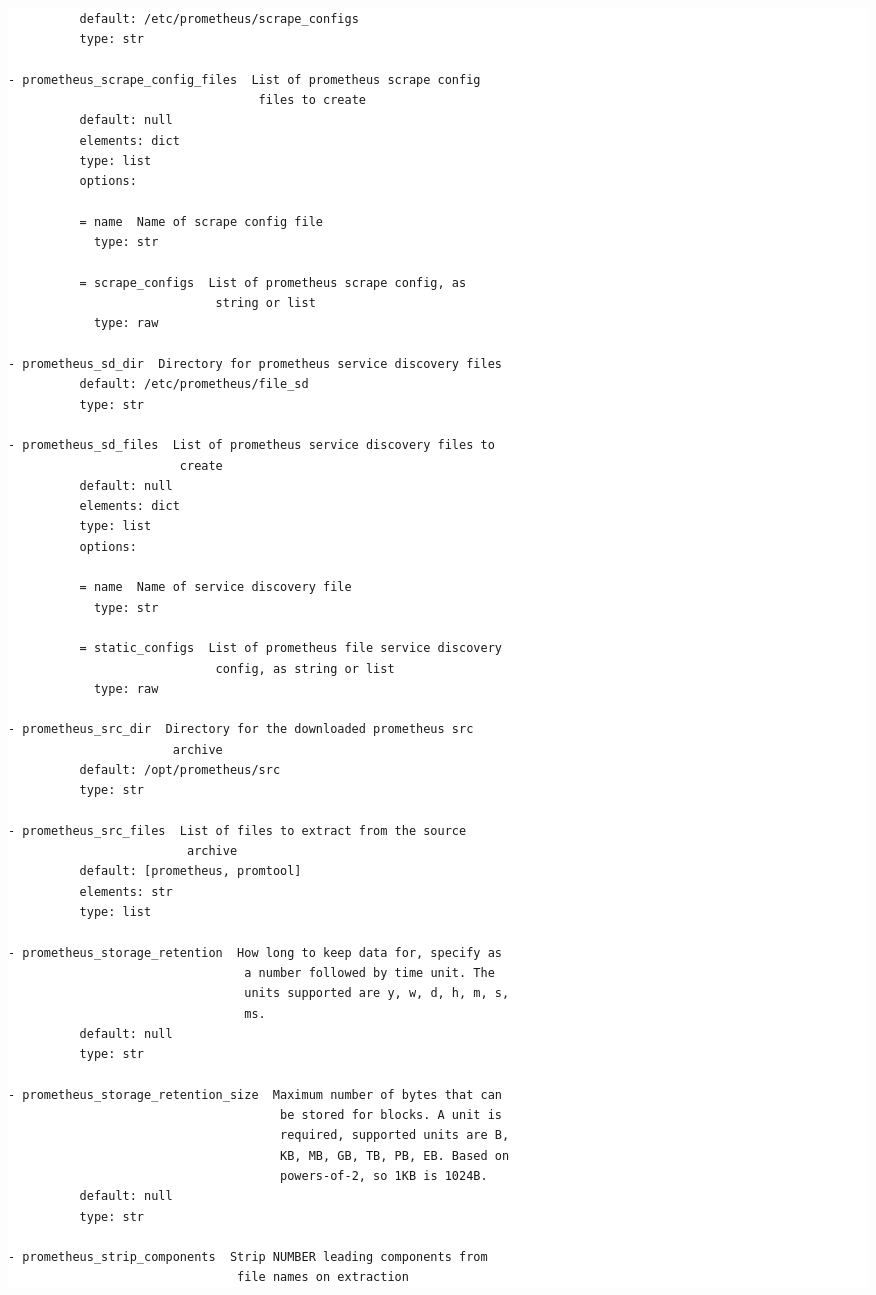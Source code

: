 ```
          default: /etc/prometheus/scrape_configs
          type: str

- prometheus_scrape_config_files  List of prometheus scrape config
                                   files to create
          default: null
          elements: dict
          type: list
          options:

          = name  Name of scrape config file
            type: str

          = scrape_configs  List of prometheus scrape config, as
                             string or list
            type: raw

- prometheus_sd_dir  Directory for prometheus service discovery files
          default: /etc/prometheus/file_sd
          type: str

- prometheus_sd_files  List of prometheus service discovery files to
                        create
          default: null
          elements: dict
          type: list
          options:

          = name  Name of service discovery file
            type: str

          = static_configs  List of prometheus file service discovery
                             config, as string or list
            type: raw

- prometheus_src_dir  Directory for the downloaded prometheus src
                       archive
          default: /opt/prometheus/src
          type: str

- prometheus_src_files  List of files to extract from the source
                         archive
          default: [prometheus, promtool]
          elements: str
          type: list

- prometheus_storage_retention  How long to keep data for, specify as
                                 a number followed by time unit. The
                                 units supported are y, w, d, h, m, s,
                                 ms.
          default: null
          type: str

- prometheus_storage_retention_size  Maximum number of bytes that can
                                      be stored for blocks. A unit is
                                      required, supported units are B,
                                      KB, MB, GB, TB, PB, EB. Based on
                                      powers-of-2, so 1KB is 1024B.
          default: null
          type: str

- prometheus_strip_components  Strip NUMBER leading components from
                                file names on extraction
```